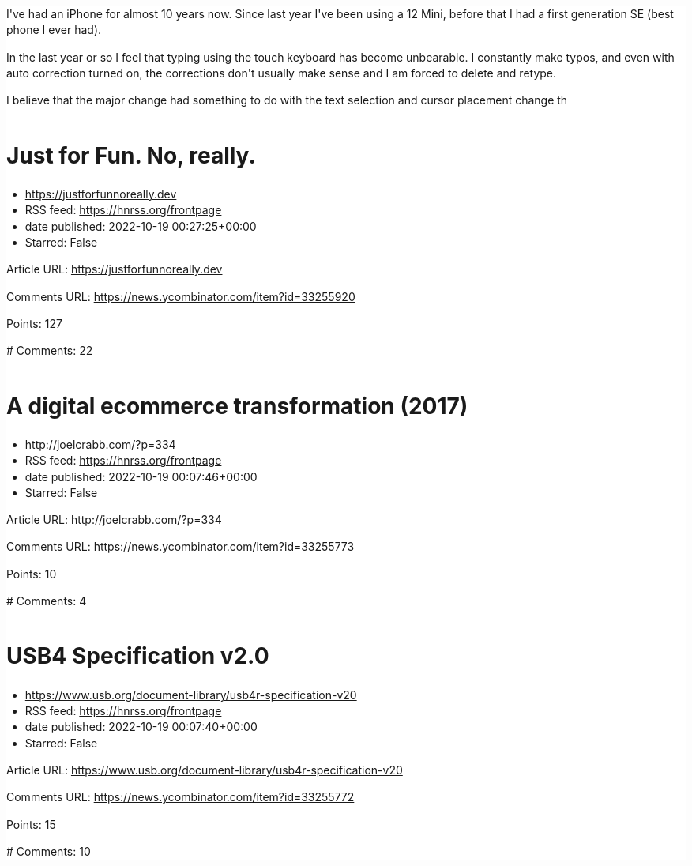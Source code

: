 <p>I've had an iPhone for almost 10 years now. Since last year I've been using a 12 Mini, before that I had a first generation SE (best phone I ever had).<p>In the last year or so I feel that typing using the touch keyboard has become unbearable. I constantly make typos, and even with auto correction turned on, the corrections don't usually make sense and I am forced to delete and retype.<p>I believe that the major change had something to do with the text selection and cursor placement change th

# Just for Fun. No, really.
 - https://justforfunnoreally.dev
 - RSS feed: https://hnrss.org/frontpage
 - date published: 2022-10-19 00:27:25+00:00
 - Starred: False

<p>Article URL: <a href="https://justforfunnoreally.dev">https://justforfunnoreally.dev</a></p>
<p>Comments URL: <a href="https://news.ycombinator.com/item?id=33255920">https://news.ycombinator.com/item?id=33255920</a></p>
<p>Points: 127</p>
<p># Comments: 22</p>

# A digital ecommerce transformation (2017)
 - http://joelcrabb.com/?p=334
 - RSS feed: https://hnrss.org/frontpage
 - date published: 2022-10-19 00:07:46+00:00
 - Starred: False

<p>Article URL: <a href="http://joelcrabb.com/?p=334">http://joelcrabb.com/?p=334</a></p>
<p>Comments URL: <a href="https://news.ycombinator.com/item?id=33255773">https://news.ycombinator.com/item?id=33255773</a></p>
<p>Points: 10</p>
<p># Comments: 4</p>

# USB4 Specification v2.0
 - https://www.usb.org/document-library/usb4r-specification-v20
 - RSS feed: https://hnrss.org/frontpage
 - date published: 2022-10-19 00:07:40+00:00
 - Starred: False

<p>Article URL: <a href="https://www.usb.org/document-library/usb4r-specification-v20">https://www.usb.org/document-library/usb4r-specification-v20</a></p>
<p>Comments URL: <a href="https://news.ycombinator.com/item?id=33255772">https://news.ycombinator.com/item?id=33255772</a></p>
<p>Points: 15</p>
<p># Comments: 10</p>
